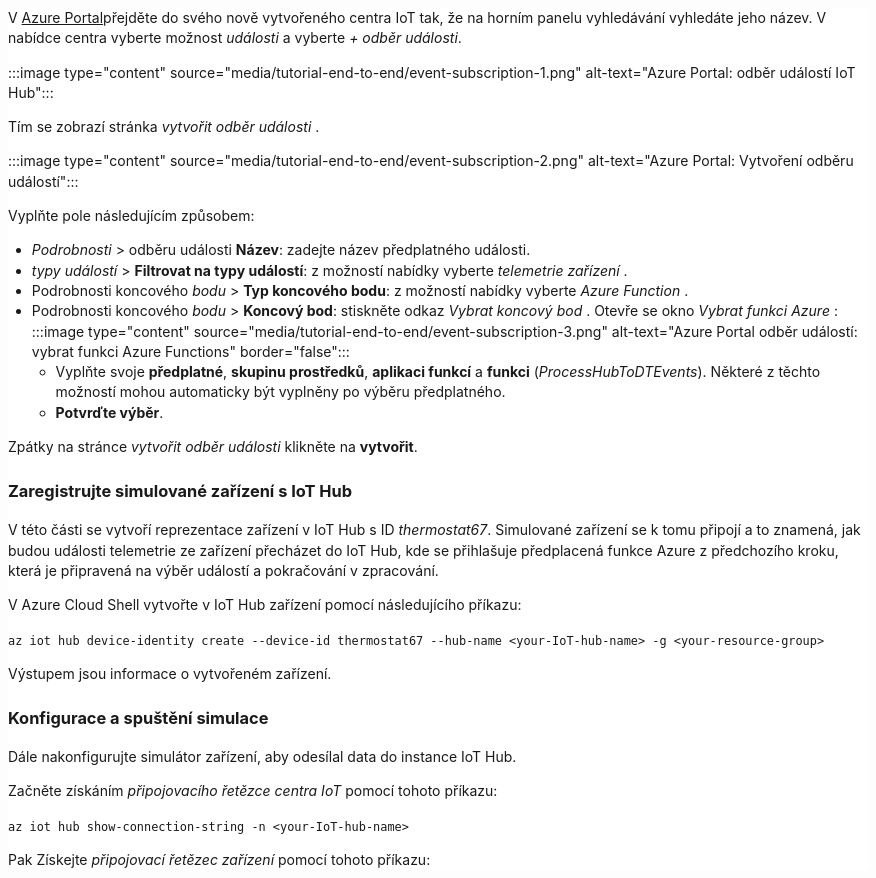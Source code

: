 V [Azure Portal](https://portal.azure.com/)přejděte do svého nově vytvořeného centra IoT tak, že na horním panelu vyhledávání vyhledáte jeho název. V nabídce centra vyberte možnost *události* a vyberte *+ odběr události*.

:::image type="content" source="media/tutorial-end-to-end/event-subscription-1.png" alt-text="Azure Portal: odběr událostí IoT Hub":::

Tím se zobrazí stránka *vytvořit odběr události* .

:::image type="content" source="media/tutorial-end-to-end/event-subscription-2.png" alt-text="Azure Portal: Vytvoření odběru událostí":::

Vyplňte pole následujícím způsobem:
* *Podrobnosti*  >  odběru události **Název**: zadejte název předplatného události.
* *typy událostí*  >  **Filtrovat na typy událostí**: z možností nabídky vyberte *telemetrie zařízení* .
* Podrobnosti koncového *bodu*  >  **Typ koncového bodu**: z možností nabídky vyberte *Azure Function* .
* Podrobnosti koncového *bodu*  >  **Koncový bod**: stiskněte odkaz *Vybrat koncový bod* . Otevře se okno *Vybrat funkci Azure* : :::image type="content" source="media/tutorial-end-to-end/event-subscription-3.png" alt-text="Azure Portal odběr událostí: vybrat funkci Azure Functions" border="false":::
    - Vyplňte svoje **předplatné**, **skupinu prostředků**, **aplikaci funkcí** a **funkci** (*ProcessHubToDTEvents*). Některé z těchto možností mohou automaticky být vyplněny po výběru předplatného.
    - **Potvrďte výběr**.

Zpátky na stránce *vytvořit odběr události* klikněte na **vytvořit**.

### <a name="register-the-simulated-device-with-iot-hub"></a>Zaregistrujte simulované zařízení s IoT Hub 

V této části se vytvoří reprezentace zařízení v IoT Hub s ID *thermostat67*. Simulované zařízení se k tomu připojí a to znamená, jak budou události telemetrie ze zařízení přecházet do IoT Hub, kde se přihlašuje předplacená funkce Azure z předchozího kroku, která je připravená na výběr událostí a pokračování v zpracování.

V Azure Cloud Shell vytvořte v IoT Hub zařízení pomocí následujícího příkazu:

```azurecli-interactive
az iot hub device-identity create --device-id thermostat67 --hub-name <your-IoT-hub-name> -g <your-resource-group>
```

Výstupem jsou informace o vytvořeném zařízení.

### <a name="configure-and-run-the-simulation"></a>Konfigurace a spuštění simulace

Dále nakonfigurujte simulátor zařízení, aby odesílal data do instance IoT Hub.

Začněte získáním *připojovacího řetězce centra IoT* pomocí tohoto příkazu:

```azurecli
az iot hub show-connection-string -n <your-IoT-hub-name>
```

Pak Získejte *připojovací řetězec zařízení* pomocí tohoto příkazu:
